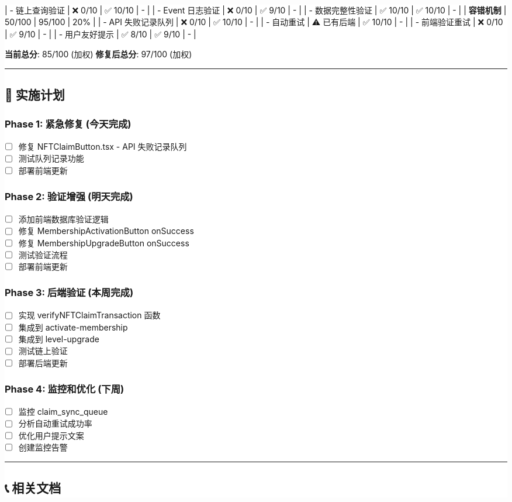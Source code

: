 | - 链上查询验证 | ❌ 0/10 | ✅ 10/10 | - |
| - Event 日志验证 | ❌ 0/10 | ✅ 9/10 | - |
| - 数据完整性验证 | ✅ 10/10 | ✅ 10/10 | - |
| **容错机制** | 50/100 | 95/100 | 20% |
| - API 失败记录队列 | ❌ 0/10 | ✅ 10/10 | - |
| - 自动重试 | ⚠️ 已有后端 | ✅ 10/10 | - |
| - 前端验证重试 | ❌ 0/10 | ✅ 9/10 | - |
| - 用户友好提示 | ✅ 8/10 | ✅ 9/10 | - |

**当前总分**: 85/100 (加权)
**修复后总分**: 97/100 (加权)

---

## 🎯 实施计划

### Phase 1: 紧急修复 (今天完成)
- [ ] 修复 NFTClaimButton.tsx - API 失败记录队列
- [ ] 测试队列记录功能
- [ ] 部署前端更新

### Phase 2: 验证增强 (明天完成)
- [ ] 添加前端数据库验证逻辑
- [ ] 修复 MembershipActivationButton onSuccess
- [ ] 修复 MembershipUpgradeButton onSuccess
- [ ] 测试验证流程
- [ ] 部署前端更新

### Phase 3: 后端验证 (本周完成)
- [ ] 实现 verifyNFTClaimTransaction 函数
- [ ] 集成到 activate-membership
- [ ] 集成到 level-upgrade
- [ ] 测试链上验证
- [ ] 部署后端更新

### Phase 4: 监控和优化 (下周)
- [ ] 监控 claim_sync_queue
- [ ] 分析自动重试成功率
- [ ] 优化用户提示文案
- [ ] 创建监控告警

---

## 📞 相关文档
